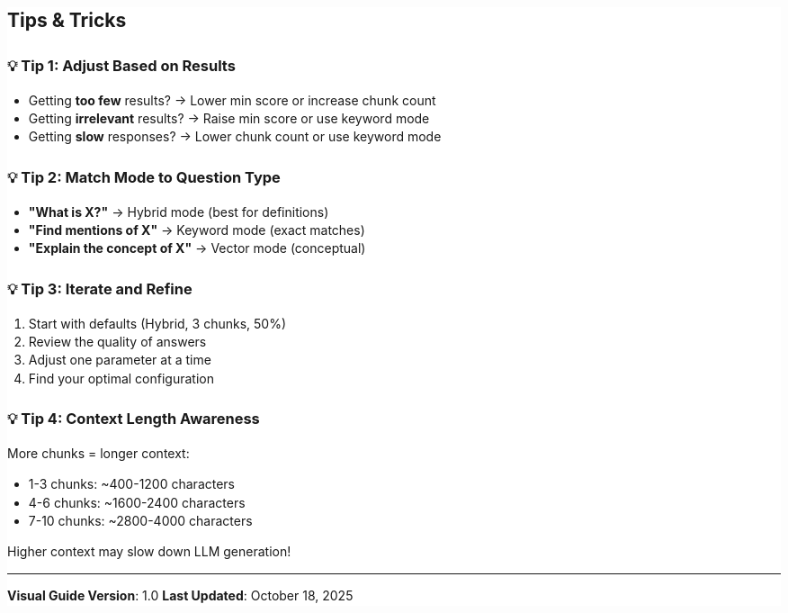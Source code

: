 ## Tips & Tricks

### 💡 Tip 1: Adjust Based on Results
- Getting **too few** results? → Lower min score or increase chunk count
- Getting **irrelevant** results? → Raise min score or use keyword mode
- Getting **slow** responses? → Lower chunk count or use keyword mode

### 💡 Tip 2: Match Mode to Question Type
- **"What is X?"** → Hybrid mode (best for definitions)
- **"Find mentions of X"** → Keyword mode (exact matches)
- **"Explain the concept of X"** → Vector mode (conceptual)

### 💡 Tip 3: Iterate and Refine
1. Start with defaults (Hybrid, 3 chunks, 50%)
2. Review the quality of answers
3. Adjust one parameter at a time
4. Find your optimal configuration

### 💡 Tip 4: Context Length Awareness
More chunks = longer context:
- 1-3 chunks: ~400-1200 characters
- 4-6 chunks: ~1600-2400 characters
- 7-10 chunks: ~2800-4000 characters

Higher context may slow down LLM generation!

---

**Visual Guide Version**: 1.0
**Last Updated**: October 18, 2025
